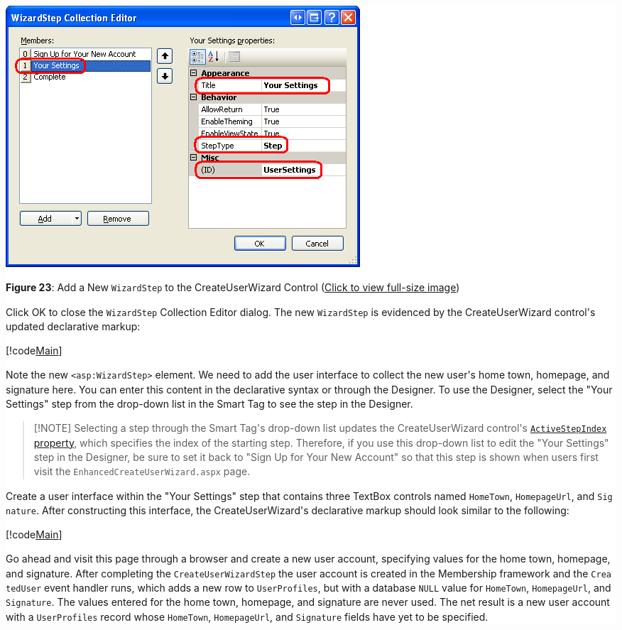 
[![Add a New WizardStep to the CreateUserWizard Control](storing-additional-user-information-cs/_static/image68.png)](storing-additional-user-information-cs/_static/image67.png)

**Figure 23**: Add a New `WizardStep` to the CreateUserWizard Control  ([Click to view full-size image](storing-additional-user-information-cs/_static/image69.png))


Click OK to close the `WizardStep` Collection Editor dialog. The new `WizardStep` is evidenced by the CreateUserWizard control's updated declarative markup:

[!code[Main](storing-additional-user-information-cs/samples/sample13.xml)]

Note the new `<asp:WizardStep>` element. We need to add the user interface to collect the new user's home town, homepage, and signature here. You can enter this content in the declarative syntax or through the Designer. To use the Designer, select the "Your Settings" step from the drop-down list in the Smart Tag to see the step in the Designer.

> [!NOTE] Selecting a step through the Smart Tag's drop-down list updates the CreateUserWizard control's [`ActiveStepIndex` property](https://msdn.microsoft.com/en-us/library/system.web.ui.webcontrols.createuserwizard.activestepindex.aspx), which specifies the index of the starting step. Therefore, if you use this drop-down list to edit the "Your Settings" step in the Designer, be sure to set it back to "Sign Up for Your New Account" so that this step is shown when users first visit the `EnhancedCreateUserWizard.aspx` page.


Create a user interface within the "Your Settings" step that contains three TextBox controls named `HomeTown`, `HomepageUrl`, and `Signature`. After constructing this interface, the CreateUserWizard's declarative markup should look similar to the following:

[!code[Main](storing-additional-user-information-cs/samples/sample14.xml)]

Go ahead and visit this page through a browser and create a new user account, specifying values for the home town, homepage, and signature. After completing the `CreateUserWizardStep` the user account is created in the Membership framework and the `CreatedUser` event handler runs, which adds a new row to `UserProfiles`, but with a database `NULL` value for `HomeTown`, `HomepageUrl`, and `Signature`. The values entered for the home town, homepage, and signature are never used. The net result is a new user account with a `UserProfiles` record whose `HomeTown`, `HomepageUrl`, and `Signature` fields have yet to be specified.
